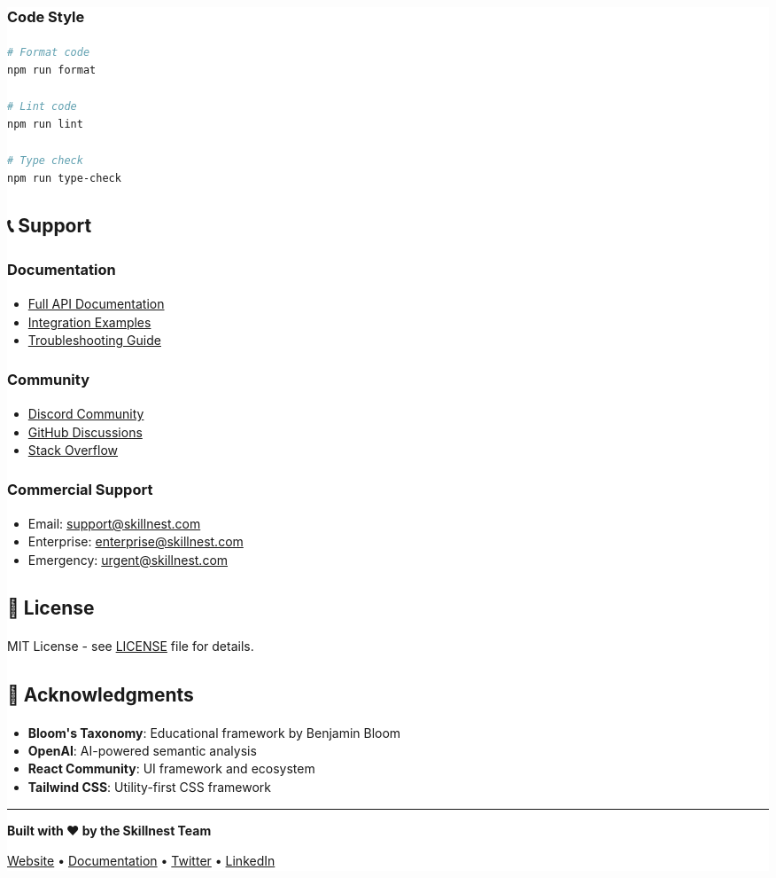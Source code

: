 ### Code Style

```bash
# Format code
npm run format

# Lint code
npm run lint

# Type check
npm run type-check
```

## 📞 Support

### Documentation
- [Full API Documentation](https://docs.skillnest.com/bloom-widget)
- [Integration Examples](https://docs.skillnest.com/examples)
- [Troubleshooting Guide](https://docs.skillnest.com/troubleshooting)

### Community
- [Discord Community](https://discord.gg/skillnest)
- [GitHub Discussions](https://github.com/skillnest/bloom-widget/discussions)
- [Stack Overflow](https://stackoverflow.com/questions/tagged/skillnest)

### Commercial Support
- Email: [support@skillnest.com](mailto:support@skillnest.com)
- Enterprise: [enterprise@skillnest.com](mailto:enterprise@skillnest.com)
- Emergency: [urgent@skillnest.com](mailto:urgent@skillnest.com)

## 📄 License

MIT License - see [LICENSE](LICENSE) file for details.

## 🙏 Acknowledgments

- **Bloom's Taxonomy**: Educational framework by Benjamin Bloom
- **OpenAI**: AI-powered semantic analysis
- **React Community**: UI framework and ecosystem
- **Tailwind CSS**: Utility-first CSS framework

---

**Built with ❤️ by the Skillnest Team**

[Website](https://skillnest.com) • [Documentation](https://docs.skillnest.com) • [Twitter](https://twitter.com/skillnest) • [LinkedIn](https://linkedin.com/company/skillnest)
